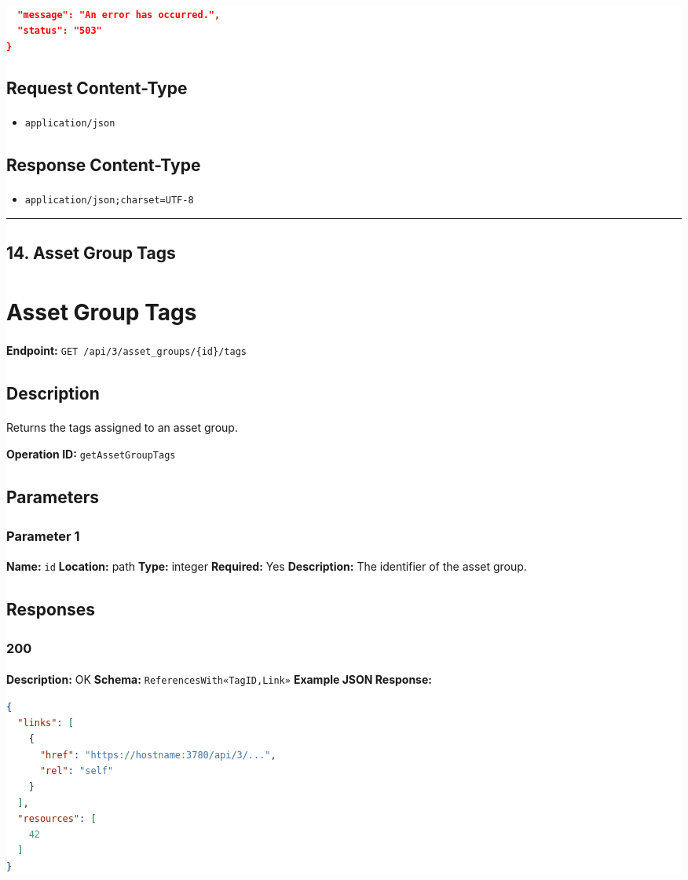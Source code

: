 ```json
  "message": "An error has occurred.",
  "status": "503"
}
```

## Request Content-Type
- `application/json`

## Response Content-Type
- `application/json;charset=UTF-8`


---

## 14. Asset Group Tags

# Asset Group Tags

**Endpoint:** `GET /api/3/asset_groups/{id}/tags`

## Description
Returns the tags assigned to an asset group.

**Operation ID:** `getAssetGroupTags`

## Parameters

### Parameter 1
**Name:** `id`
**Location:** path
**Type:** integer
**Required:** Yes
**Description:** The identifier of the asset group.

## Responses

### 200
**Description:** OK
**Schema:** `ReferencesWith«TagID,Link»`
**Example JSON Response:**
```json
{
  "links": [
    {
      "href": "https://hostname:3780/api/3/...",
      "rel": "self"
    }
  ],
  "resources": [
    42
  ]
}
```
